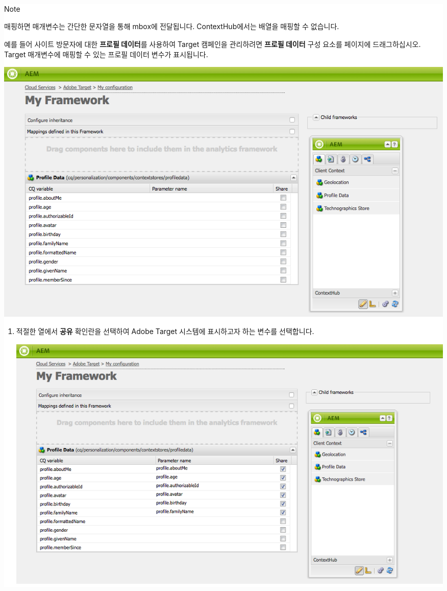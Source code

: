    >[!NOTE]
   >
   매핑하면 매개변수는 간단한 문자열을 통해 mbox에 전달됩니다. ContextHub에서는 배열을 매핑할 수 없습니다.

   예를 들어 사이트 방문자에 대한 **프로필 데이터**&#x200B;를 사용하여 Target 캠페인을 관리하려면 **프로필 데이터** 구성 요소를 페이지에 드래그하십시오. Target 매개변수에 매핑할 수 있는 프로필 데이터 변수가 표시됩니다.

   ![프로필 데이터](assets/chlimage_1-163.png)

1. 적절한 열에서 **공유** 확인란을 선택하여 Adobe Target 시스템에 표시하고자 하는 변수를 선택합니다.

   ![공유](assets/chlimage_1-164.png)
